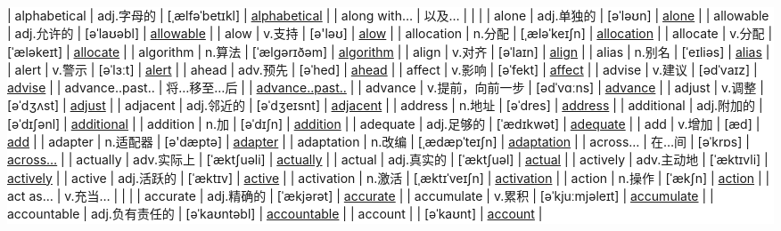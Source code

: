 | alphabetical         | adj.字母的               | [ˌælfəˈbetɪkl]               | [alphabetical](http://dict.youdao.com/dictvoice?audio=alphabetical&name=alphabetical) |
| along with…          | 以及…                    |                              |                                                              |
| alone                | adj.单独的               | [əˈləʊn]                     | [alone](http://dict.youdao.com/dictvoice?audio=alone&name=alone) |
| allowable            | adj.允许的               | [əˈlaʊəbl]                   | [allowable](http://dict.youdao.com/dictvoice?audio=allowable&name=allowable) |
| alow                 | v.支持                   | [ə'ləʊ]                      | [alow](http://dict.youdao.com/dictvoice?audio=alow&name=alow) |
| allocation           | n.分配                   | [ˌæləˈkeɪʃn]                 | [allocation](http://dict.youdao.com/dictvoice?audio=allocation&name=allocation) |
| allocate             | v.分配                   | [ˈæləkeɪt]                   | [allocate](http://dict.youdao.com/dictvoice?audio=allocate&name=allocate) |
| algorithm            | n.算法                   | [ˈælɡərɪðəm]                 | [algorithm](http://dict.youdao.com/dictvoice?audio=algorithm&name=algorithm) |
| align                | v.对齐                   | [əˈlaɪn]                     | [align](http://dict.youdao.com/dictvoice?audio=align&name=align) |
| alias                | n.别名                   | [ˈeɪliəs]                    | [alias](http://dict.youdao.com/dictvoice?audio=alias&name=alias) |
| alert                | v.警示                   | [əˈlɜːt]                     | [alert](http://dict.youdao.com/dictvoice?audio=alert&name=alert) |
| ahead                | adv.预先                 | [əˈhed]                      | [ahead](http://dict.youdao.com/dictvoice?audio=ahead&name=ahead) |
| affect               | v.影响                   | [əˈfekt]                     | [affect](http://dict.youdao.com/dictvoice?audio=affect&name=affect) |
| advise               | v.建议                   | [ədˈvaɪz]                    | [advise](http://dict.youdao.com/dictvoice?audio=advise&name=advise) |
| advance..past..      | 将…移至…后               |                              | [advance..past..](http://dict.youdao.com/dictvoice?audio=advance..past..&name=advance..past..) |
| advance              | v.提前，向前一步         | [ədˈvɑːns]                   | [advance](http://dict.youdao.com/dictvoice?audio=advance&name=advance) |
| adjust               | v.调整                   | [əˈdʒʌst]                    | [adjust](http://dict.youdao.com/dictvoice?audio=adjust&name=adjust) |
| adjacent             | adj.邻近的               | [əˈdʒeɪsnt]                  | [adjacent](http://dict.youdao.com/dictvoice?audio=adjacent&name=adjacent) |
| address              | n.地址                   | [əˈdres]                     | [address](http://dict.youdao.com/dictvoice?audio=address&name=address) |
| additional           | adj.附加的               | [əˈdɪʃənl]                   | [additional](http://dict.youdao.com/dictvoice?audio=additional&name=additional) |
| addition             | n.加                     | [əˈdɪʃn]                     | [addition](http://dict.youdao.com/dictvoice?audio=addition&name=addition) |
| adequate             | adj.足够的               | [ˈædɪkwət]                   | [adequate](http://dict.youdao.com/dictvoice?audio=adequate&name=adequate) |
| add                  | v.增加                   | [æd]                         | [add](http://dict.youdao.com/dictvoice?audio=add&name=add)   |
| adapter              | n.适配器                 | [ə'dæptə]                    | [adapter](http://dict.youdao.com/dictvoice?audio=adapter&name=adapter) |
| adaptation           | n.改编                   | [ˌædæpˈteɪʃn]                | [adaptation](http://dict.youdao.com/dictvoice?audio=adaptation&name=adaptation) |
| across…              | 在…间                    | [əˈkrɒs]                     | [across…](http://blog.zhaojishun.cn/articles/2020/01/20/&name=across…) |
| actually             | adv.实际上               | [ˈæktʃuəli]                  | [actually](http://dict.youdao.com/dictvoice?audio=actually&name=actually) |
| actual               | adj.真实的               | [ˈæktʃuəl]                   | [actual](http://dict.youdao.com/dictvoice?audio=actual&name=actual) |
| actively             | adv.主动地               | [ˈæktɪvli]                   | [actively](http://dict.youdao.com/dictvoice?audio=actively&name=actively) |
| active               | adj.活跃的               | [ˈæktɪv]                     | [active](http://dict.youdao.com/dictvoice?audio=active&name=active) |
| activation           | n.激活                   | [ˌæktɪˈveɪʃn]                | [activation](http://dict.youdao.com/dictvoice?audio=activation&name=activation) |
| action               | n.操作                   | [ˈækʃn]                      | [action](http://dict.youdao.com/dictvoice?audio=action&name=action) |
| act as…              | v.充当…                  |                              |                                                              |
| accurate             | adj.精确的               | [ˈækjərət]                   | [accurate](http://dict.youdao.com/dictvoice?audio=accurate&name=accurate) |
| accumulate           | v.累积                   | [əˈkjuːmjəleɪt]              | [accumulate](http://dict.youdao.com/dictvoice?audio=accumulate&name=accumulate) |
| accountable          | adj.负有责任的           | [əˈkaʊntəbl]                 | [accountable](http://dict.youdao.com/dictvoice?audio=accountable&name=accountable) |
| account              |                          | [əˈkaʊnt]                    | [account](http://dict.youdao.com/dictvoice?audio=account&name=account) |